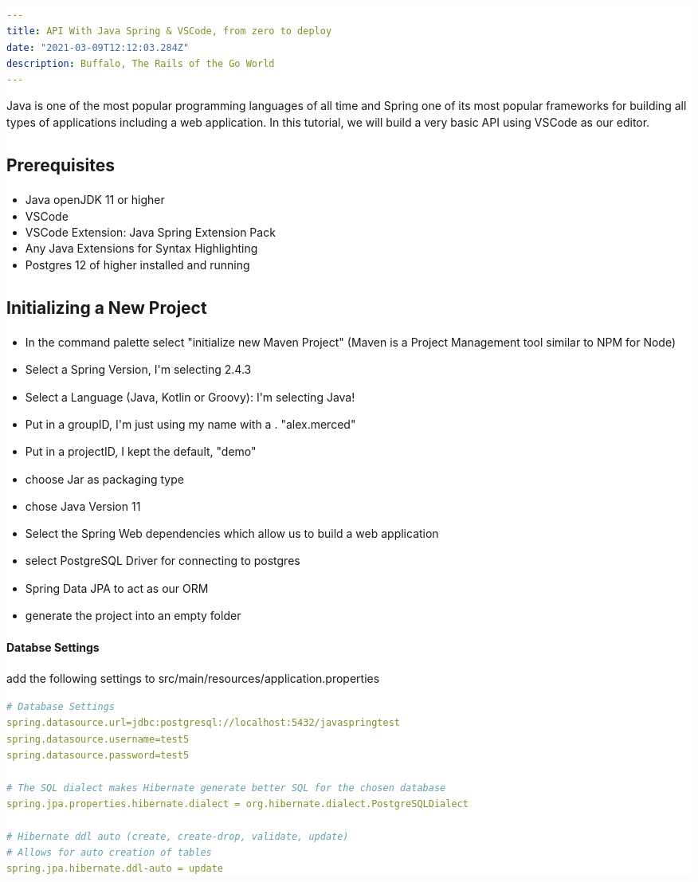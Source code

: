 ```yaml
---
title: API With Java Spring & VSCode, from zero to deploy
date: "2021-03-09T12:12:03.284Z"
description: Buffalo, The Rails of the Go World
---
```


Java is one of the most popular programming languages of all time and Spring one of its most popular frameworks for building all types of applications including a web application. In this tutorial, we will build a very basic API using VSCode as our editor.

## Prerequisites

- Java openJDK 11 or higher
- VSCode
- VSCode Extension: Java Spring Extension Pack
- Any Java Extensions for Syntax Highlighting
- Postgres 12 of higher installed and running

## Initializing a New Project

- In the command palette select "initialize new Maven Project" (Maven is a Project Management tool similar to NPM for Node)

- Select a Spring Version, I'm selecting 2.4.3

- Select a Language (Java, Kotlin or Groovy): I'm selecting Java!

- Put in a groupID, I'm just using my name with a . "alex.merced"

- Put in a projectID, I kept the default, "demo"

- choose Jar as packaging type

- chose Java Version 11

- Select the Spring Web dependencies which allow us to build a web application

- select PostgreSQL Driver for connecting to postgres

- Spring Data JPA to act as our ORM

- generate the project into an empty folder

#### Databse Settings

add the following settings to src/main/resources/application.properties

```yaml
# Database Settings
spring.datasource.url=jdbc:postgresql://localhost:5432/javaspringtest
spring.datasource.username=test5
spring.datasource.password=test5

# The SQL dialect makes Hibernate generate better SQL for the chosen database
spring.jpa.properties.hibernate.dialect = org.hibernate.dialect.PostgreSQLDialect

# Hibernate ddl auto (create, create-drop, validate, update)
# Allows for auto creation of tables
spring.jpa.hibernate.ddl-auto = update
```
